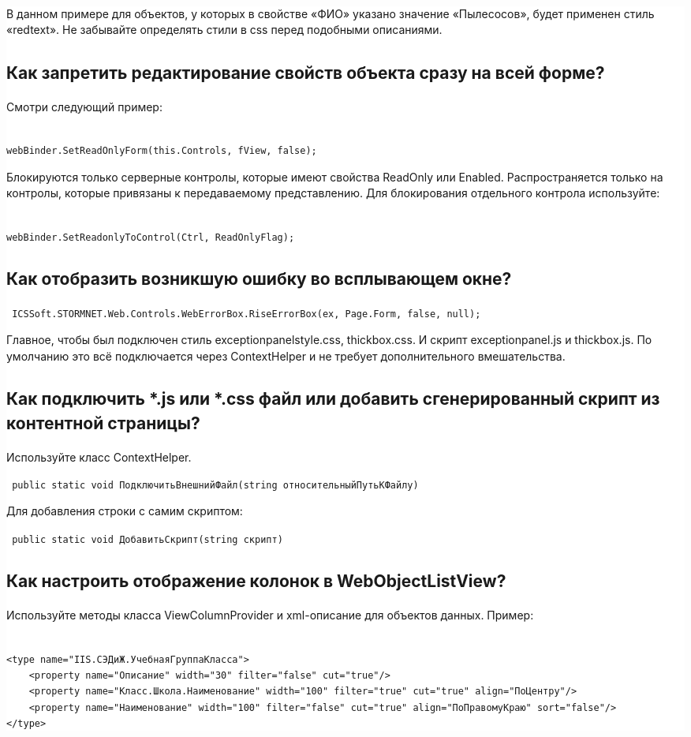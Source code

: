 В данном примере для объектов, у которых в свойстве «ФИО» указано значение «Пылесосов», будет применен стиль «redtext». Не забывайте определять стили в css перед подобными описаниями.

## Как запретить редактирование свойств объекта сразу на всей форме?
Смотри следующий пример:

```

webBinder.SetReadOnlyForm(this.Controls, fView, false);
```

Блокируются только серверные контролы, которые имеют свойства ReadOnly или Enabled. Распространяется только на контролы, которые привязаны к передаваемому представлению. Для блокирования отдельного контрола используйте: 

```

webBinder.SetReadonlyToControl(Ctrl, ReadOnlyFlag);
```

## Как отобразить возникшую ошибку во всплывающем окне?

```
 ICSSoft.STORMNET.Web.Controls.WebErrorBox.RiseErrorBox(ex, Page.Form, false, null); 
```

Главное, чтобы был подключен стиль exceptionpanelstyle.css, thickbox.css. И скрипт exceptionpanel.js и thickbox.js. По умолчанию это всё подключается через ContextHelper и не требует дополнительного вмешательства.

## Как подключить *.js или *.css файл или добавить сгенерированный скрипт из контентной страницы?
Используйте класс ContextHelper. 

```
 public static void ПодключитьВнешнийФайл(string относительныйПутьКФайлу) 
```

Для добавления строки с самим скриптом:

```
 public static void ДобавитьСкрипт(string скрипт) 
```


## Как настроить отображение колонок в WebObjectListView?
Используйте методы класса ViewColumnProvider и xml-описание для объектов данных. 
Пример:

```

<type name="IIS.СЭДиЖ.УчебнаяГруппаКласса">
    <property name="Описание" width="30" filter="false" cut="true"/>
    <property name="Класс.Школа.Наименование" width="100" filter="true" cut="true" align="ПоЦентру"/>
    <property name="Наименование" width="100" filter="false" cut="true" align="ПоПравомуКраю" sort="false"/>
</type>
```
